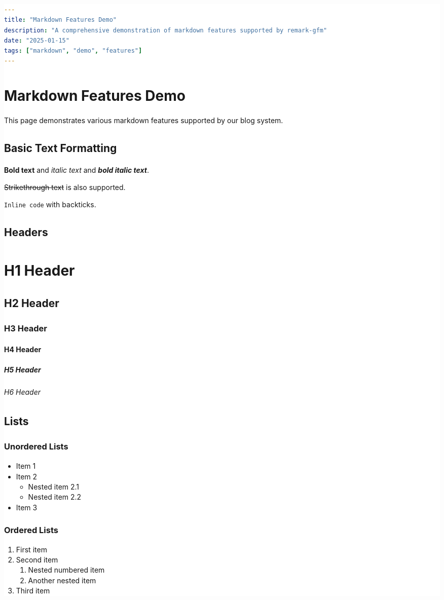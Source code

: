 ```yaml
---
title: "Markdown Features Demo"
description: "A comprehensive demonstration of markdown features supported by remark-gfm"
date: "2025-01-15"
tags: ["markdown", "demo", "features"]
---
```


# Markdown Features Demo

This page demonstrates various markdown features supported by our blog system.

## Basic Text Formatting

**Bold text** and *italic text* and ***bold italic text***.

~~Strikethrough text~~ is also supported.

`Inline code` with backticks.

## Headers

# H1 Header
## H2 Header
### H3 Header
#### H4 Header
##### H5 Header
###### H6 Header

## Lists

### Unordered Lists
- Item 1
- Item 2
  - Nested item 2.1
  - Nested item 2.2
- Item 3

### Ordered Lists
1. First item
2. Second item
   1. Nested numbered item
   2. Another nested item
3. Third item


[^1]: This is the first footnote.
[^note]: This is a named footnote.